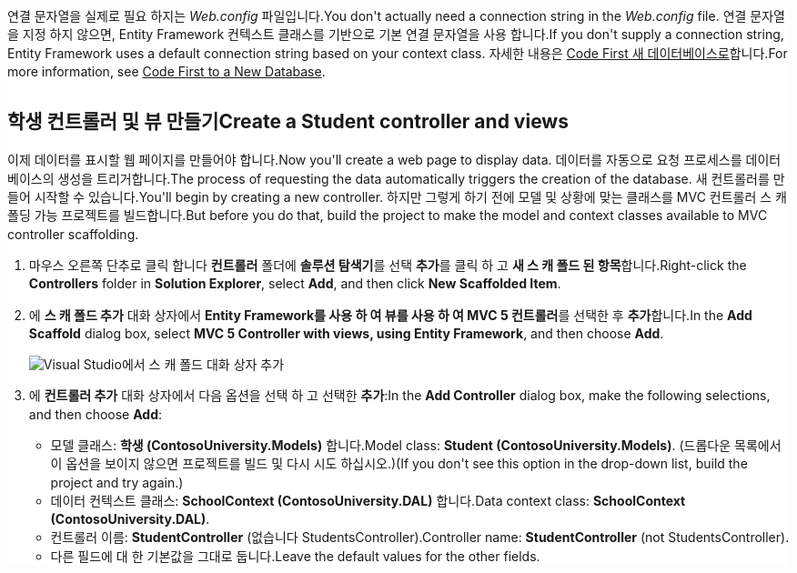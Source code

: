 <span data-ttu-id="cdad9-282">연결 문자열을 실제로 필요 하지는 *Web.config* 파일입니다.</span><span class="sxs-lookup"><span data-stu-id="cdad9-282">You don't actually need a connection string in the *Web.config* file.</span></span> <span data-ttu-id="cdad9-283">연결 문자열을 지정 하지 않으면, Entity Framework 컨텍스트 클래스를 기반으로 기본 연결 문자열을 사용 합니다.</span><span class="sxs-lookup"><span data-stu-id="cdad9-283">If you don't supply a connection string, Entity Framework uses a default connection string based on your context class.</span></span> <span data-ttu-id="cdad9-284">자세한 내용은 [Code First 새 데이터베이스로](/ef/ef6/modeling/code-first/workflows/new-database)합니다.</span><span class="sxs-lookup"><span data-stu-id="cdad9-284">For more information, see [Code First to a New Database](/ef/ef6/modeling/code-first/workflows/new-database).</span></span>

## <a name="create-a-student-controller-and-views"></a><span data-ttu-id="cdad9-285">학생 컨트롤러 및 뷰 만들기</span><span class="sxs-lookup"><span data-stu-id="cdad9-285">Create a Student controller and views</span></span>

<span data-ttu-id="cdad9-286">이제 데이터를 표시할 웹 페이지를 만들어야 합니다.</span><span class="sxs-lookup"><span data-stu-id="cdad9-286">Now you'll create a web page to display data.</span></span> <span data-ttu-id="cdad9-287">데이터를 자동으로 요청 프로세스를 데이터베이스의 생성을 트리거합니다.</span><span class="sxs-lookup"><span data-stu-id="cdad9-287">The process of requesting the data automatically triggers the creation of the database.</span></span> <span data-ttu-id="cdad9-288">새 컨트롤러를 만들어 시작할 수 있습니다.</span><span class="sxs-lookup"><span data-stu-id="cdad9-288">You'll begin by creating a new controller.</span></span> <span data-ttu-id="cdad9-289">하지만 그렇게 하기 전에 모델 및 상황에 맞는 클래스를 MVC 컨트롤러 스 캐 폴딩 가능 프로젝트를 빌드합니다.</span><span class="sxs-lookup"><span data-stu-id="cdad9-289">But before you do that, build the project to make the model and context classes available to MVC controller scaffolding.</span></span>

1. <span data-ttu-id="cdad9-290">마우스 오른쪽 단추로 클릭 합니다 **컨트롤러** 폴더에 **솔루션 탐색기**를 선택 **추가**를 클릭 하 고 **새 스 캐 폴드 된 항목**합니다.</span><span class="sxs-lookup"><span data-stu-id="cdad9-290">Right-click the **Controllers** folder in **Solution Explorer**, select **Add**, and then click **New Scaffolded Item**.</span></span>
2. <span data-ttu-id="cdad9-291">에 **스 캐 폴드 추가** 대화 상자에서 **Entity Framework를 사용 하 여 뷰를 사용 하 여 MVC 5 컨트롤러**를 선택한 후 **추가**합니다.</span><span class="sxs-lookup"><span data-stu-id="cdad9-291">In the **Add Scaffold** dialog box, select **MVC 5 Controller with views, using Entity Framework**, and then choose **Add**.</span></span>

     ![Visual Studio에서 스 캐 폴드 대화 상자 추가](creating-an-entity-framework-data-model-for-an-asp-net-mvc-application/_static/add-scaffold.png)

3. <span data-ttu-id="cdad9-293">에 **컨트롤러 추가** 대화 상자에서 다음 옵션을 선택 하 고 선택한 **추가**:</span><span class="sxs-lookup"><span data-stu-id="cdad9-293">In the **Add Controller** dialog box, make the following selections, and then choose **Add**:</span></span>

   - <span data-ttu-id="cdad9-294">모델 클래스: **학생 (ContosoUniversity.Models)** 합니다.</span><span class="sxs-lookup"><span data-stu-id="cdad9-294">Model class: **Student (ContosoUniversity.Models)**.</span></span> <span data-ttu-id="cdad9-295">(드롭다운 목록에서이 옵션을 보이지 않으면 프로젝트를 빌드 및 다시 시도 하십시오.)</span><span class="sxs-lookup"><span data-stu-id="cdad9-295">(If you don't see this option in the drop-down list, build the project and try again.)</span></span>
   - <span data-ttu-id="cdad9-296">데이터 컨텍스트 클래스: **SchoolContext (ContosoUniversity.DAL)** 합니다.</span><span class="sxs-lookup"><span data-stu-id="cdad9-296">Data context class: **SchoolContext (ContosoUniversity.DAL)**.</span></span>
   - <span data-ttu-id="cdad9-297">컨트롤러 이름: **StudentController** (없습니다 StudentsController).</span><span class="sxs-lookup"><span data-stu-id="cdad9-297">Controller name: **StudentController** (not StudentsController).</span></span>
   - <span data-ttu-id="cdad9-298">다른 필드에 대 한 기본값을 그대로 둡니다.</span><span class="sxs-lookup"><span data-stu-id="cdad9-298">Leave the default values for the other fields.</span></span>
